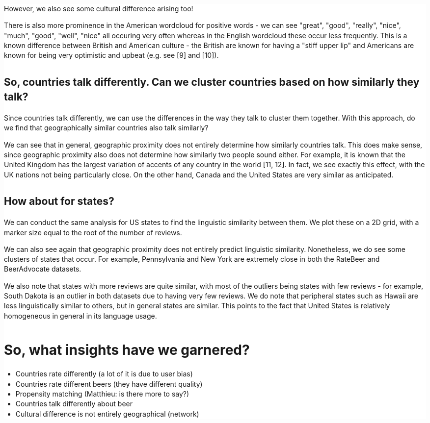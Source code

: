 However, we also see some cultural difference arising too!

There is also more prominence in the American wordcloud for positive words - we can see "great", "good", "really", "nice", "much", "good", "well", "nice" all occuring very often whereas in the English wordcloud these occur less frequently. This is a known difference between British and American culture - the British are known for having a "stiff upper lip" and Americans are known for being very optimistic and upbeat (e.g. see [9] and [10]).

## So, countries talk differently. Can we cluster countries based on how similarly they talk?



Since countries talk differently, we can use the differences in the way they talk to cluster them together. With this approach, do we find that geographically similar countries also talk similarly?


<iframe src="./Pages/dendrogram.html" title="Dendrogram" width="100%" height="700" frameBorder="0" scrolling="no"></iframe>

We can see that in general, geographic proximity does not entirely determine how similarly countries talk. This does make sense, since geographic proximity also does not determine how similarly two people sound either. For example, it is known that the United Kingdom has the largest variation of accents of any country in the world [11, 12]. In fact, we see exactly this effect, with the UK nations not being particularly close. On the other hand, Canada and the United States are very similar as anticipated.

## How about for states?

We can conduct the same analysis for US states to find the linguistic similarity between them. We plot these on a 2D grid, with a marker size equal to the root of the number of reviews.


<iframe src="./Pages/network.html" title="Network" width="100%" height="770" frameBorder="0" scrolling="no"></iframe>

We can also see again that geographic proximity does not entirely predict linguistic similarity. Nonetheless, we do see some clusters of states that occur. For example, Pennsylvania and New York are extremely close in both the RateBeer and BeerAdvocate datasets.

We also note that states with more reviews are quite similar, with most of the outliers being states with few reviews - for example, South Dakota is an outlier in both datasets due to having very few reviews. We do note that peripheral states such as Hawaii are less linguistically similar to others, but in general states are similar. This points to the fact that United States is relatively homogeneous in general in its language usage.



# So, what insights have we garnered?
- Countries rate differently (a lot of it is due to user bias)
- Countries rate different beers (they have different quality)
- Propensity matching (Matthieu: is there more to say?) 
- Countries talk differently about beer
- Cultural difference is not entirely geographical (network)
